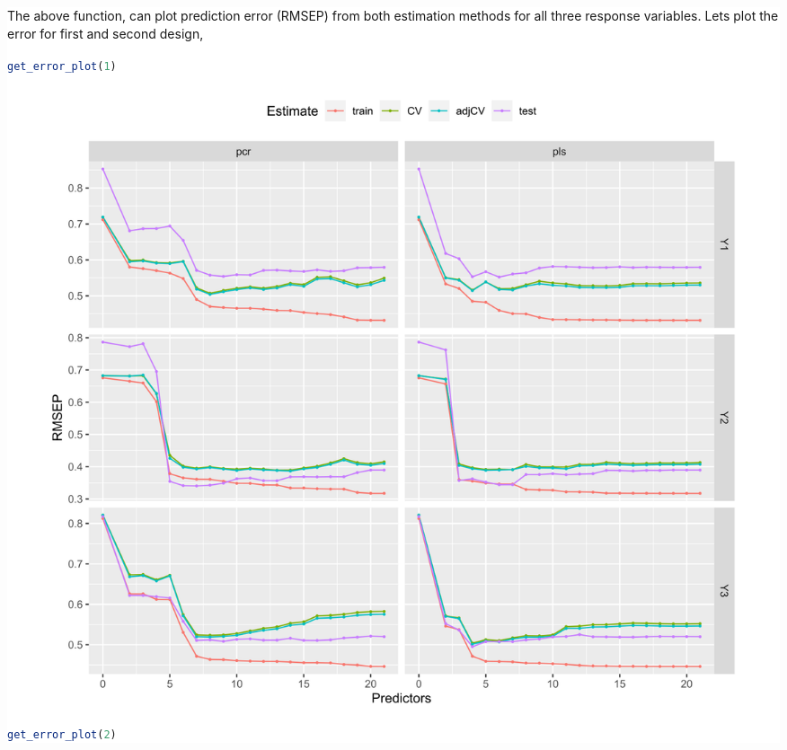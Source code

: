 The above function, can plot prediction error (RMSEP) from both estimation methods for all three response variables. Lets plot the error for first and second design,


```r
get_error_plot(1)
```

<img src="figure/unnamed-chunk-8-1.svg" title="plot of chunk unnamed-chunk-8" alt="plot of chunk unnamed-chunk-8" width="90%" style="display: block; margin: auto;" />

```r
get_error_plot(2)
```
